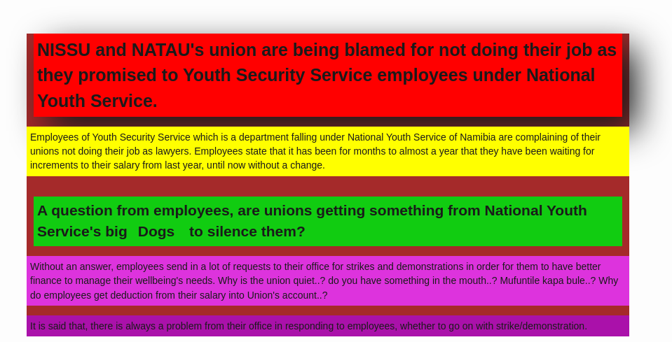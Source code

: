 <!DOCTYPE html>
<html lang="en">
      <head>
      <style>
       * {
           margin: 10px;
           padding: 5px;
           box-sizing: border-box;
       }
       h1 {
           font-size: 25px;
           background-color: red;
           box-shadow: 20px 20px 50px;
       }
       body {
           background-color: brown;
           font-family: 'poppins', sans-serif;
           font-weight: 200;
       }
       .Hero {
           background-color: yellow;
       }
       h2 {
           background-color: #1c1;
       }
       .hero {
           background-color: #d3d;
       }
       .heroes {
           background-color: #a1a;
       }
       h5 {
           background-color: #1c1d3a;
       }
       .read {
           background-color: blue;
       }
      </style>
            <meta charset="UTF-8">
            <link rel="stylesheet" href="styles.css">
            <meta name="viewport" content="width=device-width, initia-scale=1">
  <title>NISSU and NATAU's ignorance to their customers</title>
            </head>
            <body>
            <h1>
            NISSU and NATAU's union are being blamed for not doing their job as they promised to Youth Security Service employees under National Youth Service.
            </h1>
            <p class="Hero">
            Employees of Youth Security Service which is a department falling under National Youth Service of Namibia are complaining of their unions not doing their job as lawyers. Employees state that it has been for months to almost a year that they have been waiting for increments to their salary from last year, until now without a change.
            </p>
            <h2>A question from employees, are unions getting something from National Youth Service's big<strong>Dogs</strong> to silence them?</h2>
            <p class="hero"> 
            Without an answer, employees send in a lot of requests to their office for strikes and demonstrations in order for them to have better finance to manage their wellbeing's needs. 
           Why is the union quiet..? do you have something in the mouth..? Mufuntile kapa bule..? Why do employees get deduction from their salary into Union's account..?</p>
            <p class="heroes">It is said that, there is always a problem from their office in responding to employees, whether to go on with strike/demonstration.